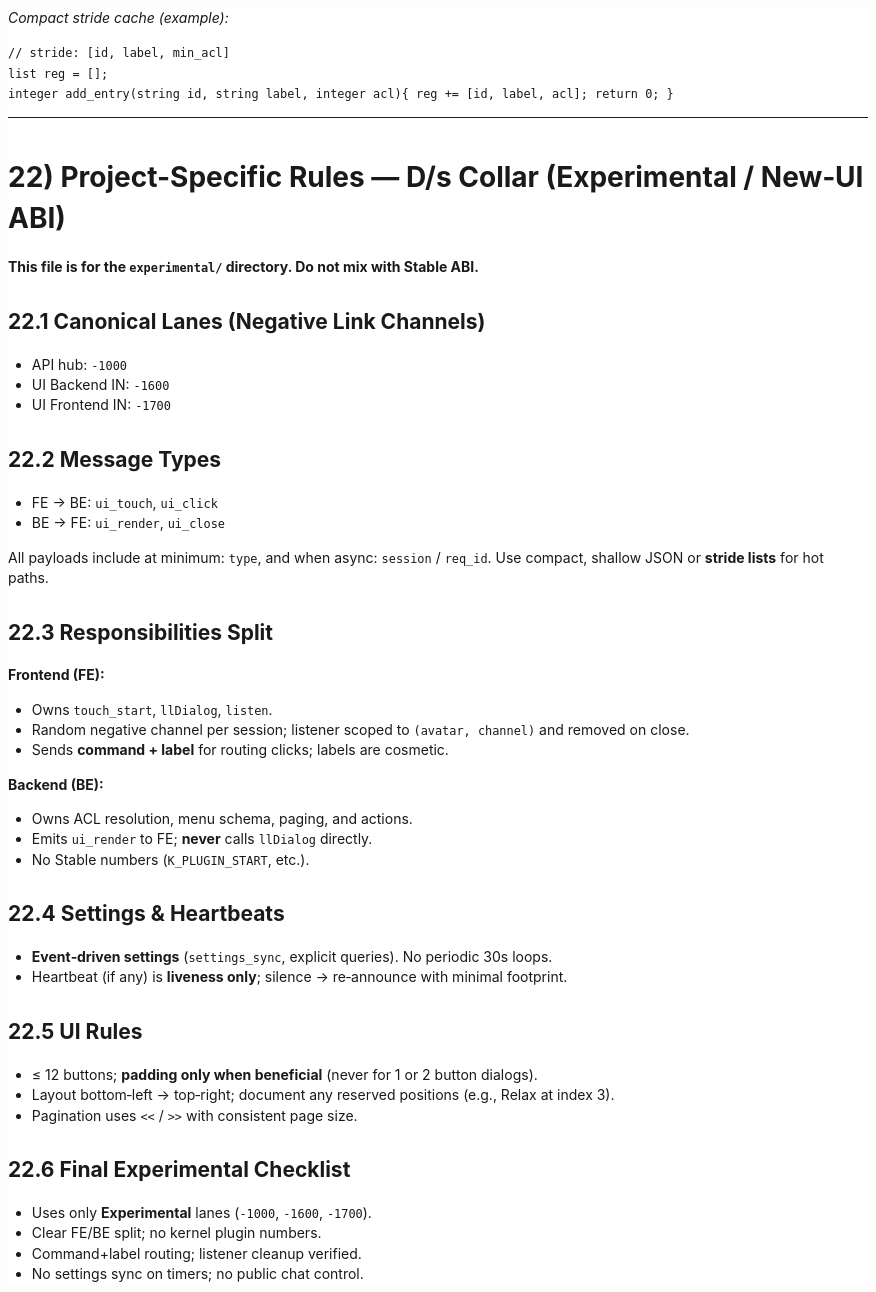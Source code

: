 *Compact stride cache (example):*

```lsl
// stride: [id, label, min_acl]
list reg = [];
integer add_entry(string id, string label, integer acl){ reg += [id, label, acl]; return 0; }
```

---

# 22) Project-Specific Rules — D/s Collar (Experimental / New‑UI ABI)

**This file is for the `experimental/` directory. Do not mix with Stable ABI.**

## 22.1 Canonical Lanes (Negative Link Channels)

- API hub: `-1000`
- UI Backend IN: `-1600`
- UI Frontend IN: `-1700`

## 22.2 Message Types

- FE → BE: `ui_touch`, `ui_click`
- BE → FE: `ui_render`, `ui_close`

All payloads include at minimum: `type`, and when async: `session` / `req_id`. Use compact, shallow JSON or **stride lists** for hot paths.

## 22.3 Responsibilities Split

**Frontend (FE):**
- Owns `touch_start`, `llDialog`, `listen`.
- Random negative channel per session; listener scoped to `(avatar, channel)` and removed on close.
- Sends **command + label** for routing clicks; labels are cosmetic.

**Backend (BE):**
- Owns ACL resolution, menu schema, paging, and actions.
- Emits `ui_render` to FE; **never** calls `llDialog` directly.
- No Stable numbers (`K_PLUGIN_START`, etc.).

## 22.4 Settings & Heartbeats

- **Event‑driven settings** (`settings_sync`, explicit queries). No periodic 30s loops.
- Heartbeat (if any) is **liveness only**; silence → re‑announce with minimal footprint.

## 22.5 UI Rules

- ≤ 12 buttons; **padding only when beneficial** (never for 1 or 2 button dialogs).
- Layout bottom‑left → top‑right; document any reserved positions (e.g., Relax at index 3).
- Pagination uses `<<` / `>>` with consistent page size.

## 22.6 Final Experimental Checklist

- Uses only **Experimental** lanes (`-1000`, `-1600`, `-1700`).
- Clear FE/BE split; no kernel plugin numbers.
- Command+label routing; listener cleanup verified.
- No settings sync on timers; no public chat control.
